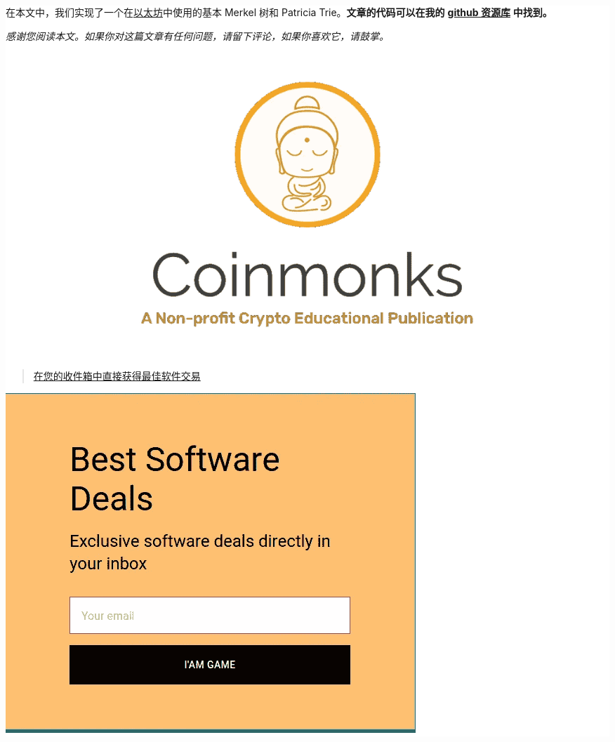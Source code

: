 在本文中，我们实现了一个在[以太坊](https://blog.coincodecap.com/tag/ethereum/)中使用的基本 Merkel 树和 Patricia Trie。**文章的代码可以在我的** [**github 资源库**](https://github.com/kashishkhullar/merkel-and-patricia) **中找到。**

*感谢您阅读本文。如果你对这篇文章有任何问题，请留下评论，如果你喜欢它，请鼓掌。*

[![](img/e9dbce386c4f90837b5db529a4c87766.png)](https://coincodecap.com)

> [在您的收件箱中直接获得最佳软件交易](https://coincodecap.com/?utm_source=coinmonks)

[![](img/7c0b3dfdcbfea594cc0ae7d4f9bf6fcb.png)](https://coincodecap.com/?utm_source=coinmonks)